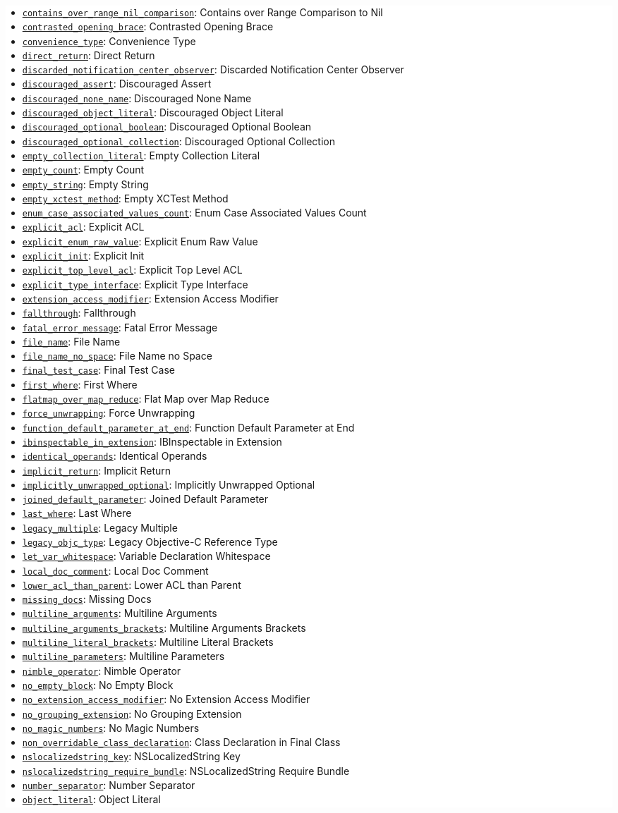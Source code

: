 * [`contains_over_range_nil_comparison`](contains_over_range_nil_comparison.md): Contains over Range Comparison to Nil
* [`contrasted_opening_brace`](contrasted_opening_brace.md): Contrasted Opening Brace
* [`convenience_type`](convenience_type.md): Convenience Type
* [`direct_return`](direct_return.md): Direct Return
* [`discarded_notification_center_observer`](discarded_notification_center_observer.md): Discarded Notification Center Observer
* [`discouraged_assert`](discouraged_assert.md): Discouraged Assert
* [`discouraged_none_name`](discouraged_none_name.md): Discouraged None Name
* [`discouraged_object_literal`](discouraged_object_literal.md): Discouraged Object Literal
* [`discouraged_optional_boolean`](discouraged_optional_boolean.md): Discouraged Optional Boolean
* [`discouraged_optional_collection`](discouraged_optional_collection.md): Discouraged Optional Collection
* [`empty_collection_literal`](empty_collection_literal.md): Empty Collection Literal
* [`empty_count`](empty_count.md): Empty Count
* [`empty_string`](empty_string.md): Empty String
* [`empty_xctest_method`](empty_xctest_method.md): Empty XCTest Method
* [`enum_case_associated_values_count`](enum_case_associated_values_count.md): Enum Case Associated Values Count
* [`explicit_acl`](explicit_acl.md): Explicit ACL
* [`explicit_enum_raw_value`](explicit_enum_raw_value.md): Explicit Enum Raw Value
* [`explicit_init`](explicit_init.md): Explicit Init
* [`explicit_top_level_acl`](explicit_top_level_acl.md): Explicit Top Level ACL
* [`explicit_type_interface`](explicit_type_interface.md): Explicit Type Interface
* [`extension_access_modifier`](extension_access_modifier.md): Extension Access Modifier
* [`fallthrough`](fallthrough.md): Fallthrough
* [`fatal_error_message`](fatal_error_message.md): Fatal Error Message
* [`file_name`](file_name.md): File Name
* [`file_name_no_space`](file_name_no_space.md): File Name no Space
* [`final_test_case`](final_test_case.md): Final Test Case
* [`first_where`](first_where.md): First Where
* [`flatmap_over_map_reduce`](flatmap_over_map_reduce.md): Flat Map over Map Reduce
* [`force_unwrapping`](force_unwrapping.md): Force Unwrapping
* [`function_default_parameter_at_end`](function_default_parameter_at_end.md): Function Default Parameter at End
* [`ibinspectable_in_extension`](ibinspectable_in_extension.md): IBInspectable in Extension
* [`identical_operands`](identical_operands.md): Identical Operands
* [`implicit_return`](implicit_return.md): Implicit Return
* [`implicitly_unwrapped_optional`](implicitly_unwrapped_optional.md): Implicitly Unwrapped Optional
* [`joined_default_parameter`](joined_default_parameter.md): Joined Default Parameter
* [`last_where`](last_where.md): Last Where
* [`legacy_multiple`](legacy_multiple.md): Legacy Multiple
* [`legacy_objc_type`](legacy_objc_type.md): Legacy Objective-C Reference Type
* [`let_var_whitespace`](let_var_whitespace.md): Variable Declaration Whitespace
* [`local_doc_comment`](local_doc_comment.md): Local Doc Comment
* [`lower_acl_than_parent`](lower_acl_than_parent.md): Lower ACL than Parent
* [`missing_docs`](missing_docs.md): Missing Docs
* [`multiline_arguments`](multiline_arguments.md): Multiline Arguments
* [`multiline_arguments_brackets`](multiline_arguments_brackets.md): Multiline Arguments Brackets
* [`multiline_literal_brackets`](multiline_literal_brackets.md): Multiline Literal Brackets
* [`multiline_parameters`](multiline_parameters.md): Multiline Parameters
* [`nimble_operator`](nimble_operator.md): Nimble Operator
* [`no_empty_block`](no_empty_block.md): No Empty Block
* [`no_extension_access_modifier`](no_extension_access_modifier.md): No Extension Access Modifier
* [`no_grouping_extension`](no_grouping_extension.md): No Grouping Extension
* [`no_magic_numbers`](no_magic_numbers.md): No Magic Numbers
* [`non_overridable_class_declaration`](non_overridable_class_declaration.md): Class Declaration in Final Class
* [`nslocalizedstring_key`](nslocalizedstring_key.md): NSLocalizedString Key
* [`nslocalizedstring_require_bundle`](nslocalizedstring_require_bundle.md): NSLocalizedString Require Bundle
* [`number_separator`](number_separator.md): Number Separator
* [`object_literal`](object_literal.md): Object Literal